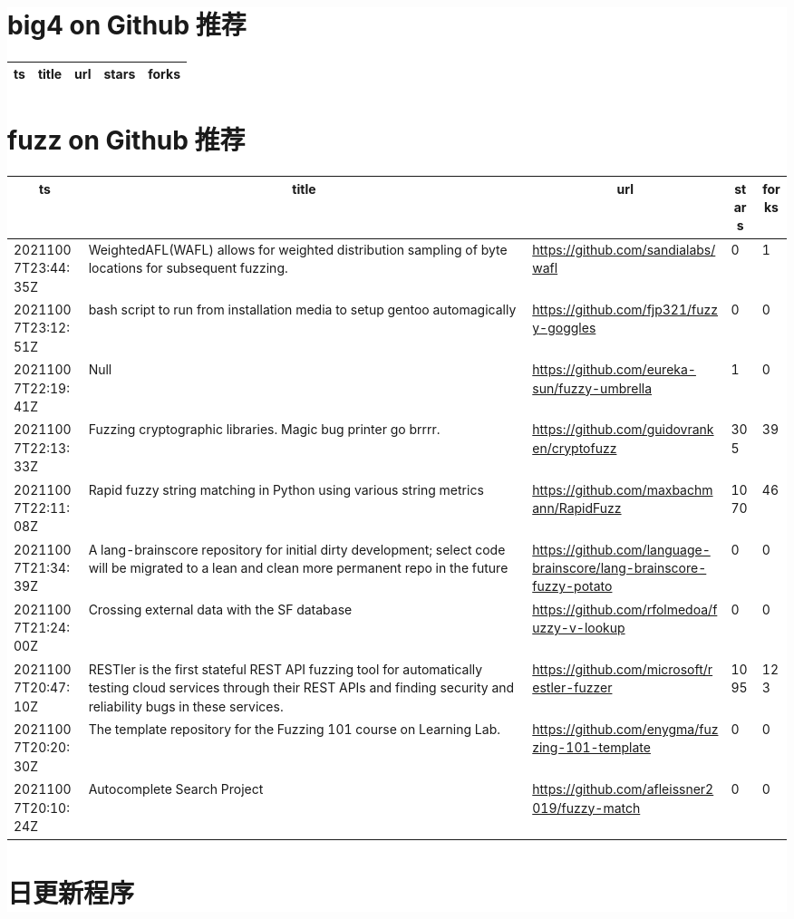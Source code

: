 
# big4 on Github 推荐
| ts | title | url | stars | forks| 
| --- | --- | --- | --- | ---| 


# fuzz on Github 推荐
| ts | title | url | stars | forks| 
| --- | --- | --- | --- | ---| 
| 20211007T23:44:35Z | WeightedAFL(WAFL) allows for weighted distribution sampling of byte locations for subsequent fuzzing. | https://github.com/sandialabs/wafl | 0 | 1| 
| 20211007T23:12:51Z | bash script to run from installation media to setup gentoo automagically | https://github.com/fjp321/fuzzy-goggles | 0 | 0| 
| 20211007T22:19:41Z | Null | https://github.com/eureka-sun/fuzzy-umbrella | 1 | 0| 
| 20211007T22:13:33Z | Fuzzing cryptographic libraries. Magic bug printer go brrrr. | https://github.com/guidovranken/cryptofuzz | 305 | 39| 
| 20211007T22:11:08Z | Rapid fuzzy string matching in Python using various string metrics | https://github.com/maxbachmann/RapidFuzz | 1070 | 46| 
| 20211007T21:34:39Z | A lang-brainscore repository for initial dirty development; select code will be migrated to a lean and clean more permanent repo in the future  | https://github.com/language-brainscore/lang-brainscore-fuzzy-potato | 0 | 0| 
| 20211007T21:24:00Z | Crossing external data with the SF database | https://github.com/rfolmedoa/fuzzy-v-lookup | 0 | 0| 
| 20211007T20:47:10Z | RESTler is the first stateful REST API fuzzing tool for automatically testing cloud services through their REST APIs and finding security and reliability bugs in these services. | https://github.com/microsoft/restler-fuzzer | 1095 | 123| 
| 20211007T20:20:30Z | The template repository for the Fuzzing 101 course on Learning Lab. | https://github.com/enygma/fuzzing-101-template | 0 | 0| 
| 20211007T20:10:24Z | Autocomplete Search Project | https://github.com/afleissner2019/fuzzy-match | 0 | 0| 



# 日更新程序
